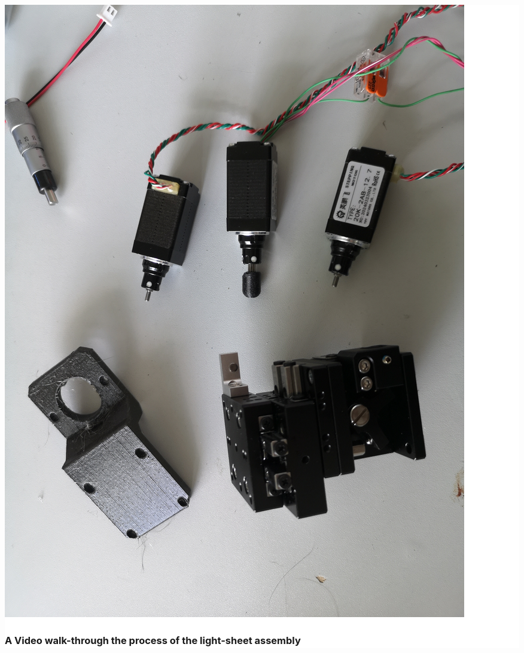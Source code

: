 ![](IMAGES/Lightsheet/IMG_20240607_114908.jpg)
### A Video walk-through the process of the light-sheet assembly
